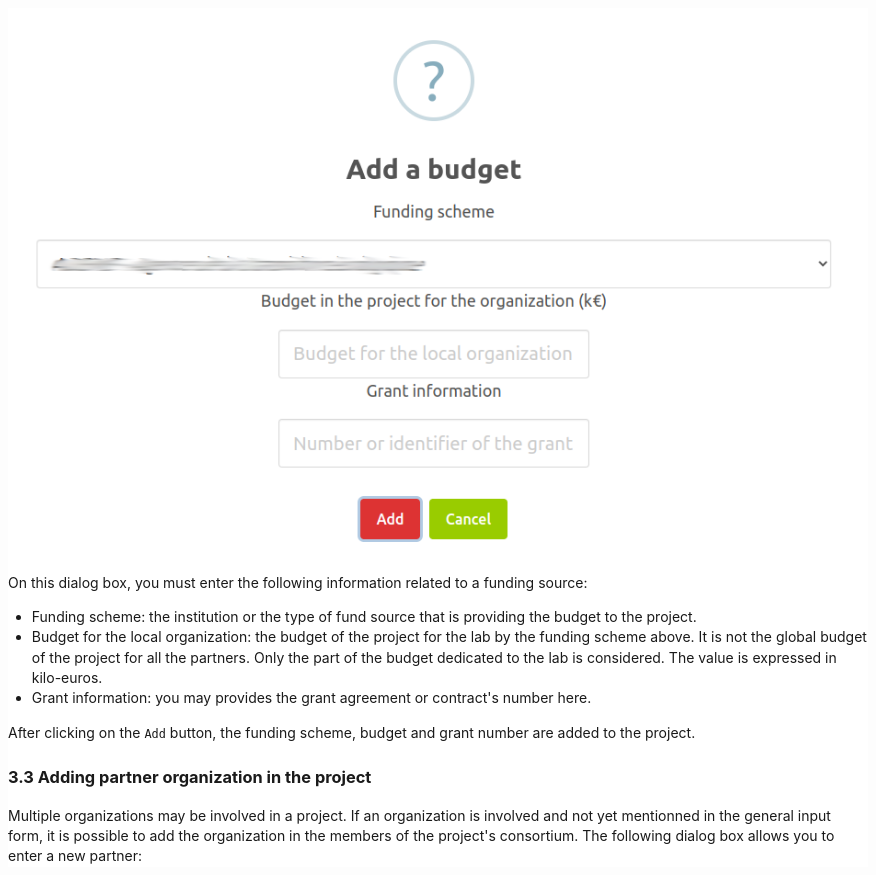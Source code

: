 ![Adding budget and funding scheme](projects4.png)

On this dialog box, you must enter the following information related to a funding source:

* Funding scheme: the institution or the type of fund source that is providing the budget to the project.
* Budget for the local organization: the budget of the project for the lab by the funding scheme above. It is not the global budget of the project for all the partners. Only the part of the budget dedicated to the lab is considered. The value is expressed in kilo-euros.
* Grant information: you may provides the grant agreement or contract's number here.

After clicking on the `Add` button, the funding scheme, budget and grant number are added to the project.


### 3.3 Adding partner organization in the project

Multiple organizations may be involved in a project. If an organization is involved and not yet mentionned in the general input form, it is possible to add the organization in the members of the project's consortium. The following dialog box allows you to enter a new partner:
